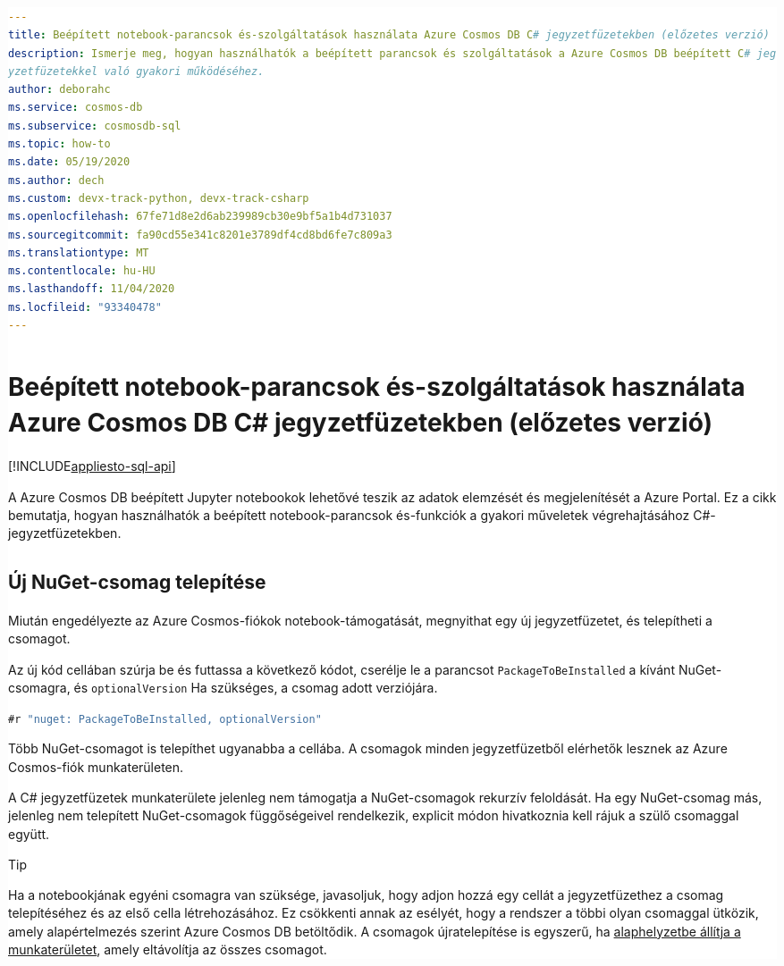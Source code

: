 ```yaml
---
title: Beépített notebook-parancsok és-szolgáltatások használata Azure Cosmos DB C# jegyzetfüzetekben (előzetes verzió)
description: Ismerje meg, hogyan használhatók a beépített parancsok és szolgáltatások a Azure Cosmos DB beépített C# jegyzetfüzetekkel való gyakori működéséhez.
author: deborahc
ms.service: cosmos-db
ms.subservice: cosmosdb-sql
ms.topic: how-to
ms.date: 05/19/2020
ms.author: dech
ms.custom: devx-track-python, devx-track-csharp
ms.openlocfilehash: 67fe71d8e2d6ab239989cb30e9bf5a1b4d731037
ms.sourcegitcommit: fa90cd55e341c8201e3789df4cd8bd6fe7c809a3
ms.translationtype: MT
ms.contentlocale: hu-HU
ms.lasthandoff: 11/04/2020
ms.locfileid: "93340478"
---
```

# <a name="use-built-in-notebook-commands-and-features-in-azure-cosmos-db-c-notebooks-preview"></a>Beépített notebook-parancsok és-szolgáltatások használata Azure Cosmos DB C# jegyzetfüzetekben (előzetes verzió)
[!INCLUDE[appliesto-sql-api](includes/appliesto-sql-api.md)]

A Azure Cosmos DB beépített Jupyter notebookok lehetővé teszik az adatok elemzését és megjelenítését a Azure Portal. Ez a cikk bemutatja, hogyan használhatók a beépített notebook-parancsok és-funkciók a gyakori műveletek végrehajtásához C#-jegyzetfüzetekben.

## <a name="install-a-new-nuget-package"></a>Új NuGet-csomag telepítése
Miután engedélyezte az Azure Cosmos-fiókok notebook-támogatását, megnyithat egy új jegyzetfüzetet, és telepítheti a csomagot.

Az új kód cellában szúrja be és futtassa a következő kódot, cserélje le a parancsot ``PackageToBeInstalled`` a kívánt NuGet-csomagra, és ``optionalVersion`` Ha szükséges, a csomag adott verziójára. 

```csharp
#r "nuget: PackageToBeInstalled, optionalVersion"
```

Több NuGet-csomagot is telepíthet ugyanabba a cellába. A csomagok minden jegyzetfüzetből elérhetők lesznek az Azure Cosmos-fiók munkaterületen. 

A C# jegyzetfüzetek munkaterülete jelenleg nem támogatja a NuGet-csomagok rekurzív feloldását. Ha egy NuGet-csomag más, jelenleg nem telepített NuGet-csomagok függőségeivel rendelkezik, explicit módon hivatkoznia kell rájuk a szülő csomaggal együtt.

> [!TIP]
> Ha a notebookjának egyéni csomagra van szüksége, javasoljuk, hogy adjon hozzá egy cellát a jegyzetfüzethez a csomag telepítéséhez és az első cella létrehozásához. Ez csökkenti annak az esélyét, hogy a rendszer a többi olyan csomaggal ütközik, amely alapértelmezés szerint Azure Cosmos DB betöltődik. A csomagok újratelepítése is egyszerű, ha [alaphelyzetbe állítja a munkaterületet](#reset-notebooks-workspace), amely eltávolítja az összes csomagot. 
